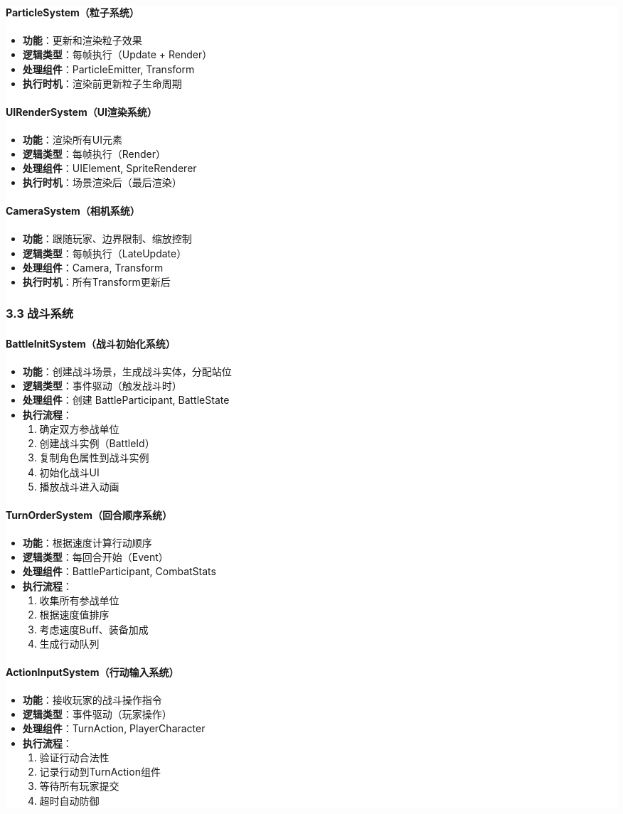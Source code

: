 #### ParticleSystem（粒子系统）
- **功能**：更新和渲染粒子效果
- **逻辑类型**：每帧执行（Update + Render）
- **处理组件**：ParticleEmitter, Transform
- **执行时机**：渲染前更新粒子生命周期

#### UIRenderSystem（UI渲染系统）
- **功能**：渲染所有UI元素
- **逻辑类型**：每帧执行（Render）
- **处理组件**：UIElement, SpriteRenderer
- **执行时机**：场景渲染后（最后渲染）

#### CameraSystem（相机系统）
- **功能**：跟随玩家、边界限制、缩放控制
- **逻辑类型**：每帧执行（LateUpdate）
- **处理组件**：Camera, Transform
- **执行时机**：所有Transform更新后

### 3.3 战斗系统

#### BattleInitSystem（战斗初始化系统）
- **功能**：创建战斗场景，生成战斗实体，分配站位
- **逻辑类型**：事件驱动（触发战斗时）
- **处理组件**：创建 BattleParticipant, BattleState
- **执行流程**：
  1. 确定双方参战单位
  2. 创建战斗实例（BattleId）
  3. 复制角色属性到战斗实例
  4. 初始化战斗UI
  5. 播放战斗进入动画

#### TurnOrderSystem（回合顺序系统）
- **功能**：根据速度计算行动顺序
- **逻辑类型**：每回合开始（Event）
- **处理组件**：BattleParticipant, CombatStats
- **执行流程**：
  1. 收集所有参战单位
  2. 根据速度值排序
  3. 考虑速度Buff、装备加成
  4. 生成行动队列

#### ActionInputSystem（行动输入系统）
- **功能**：接收玩家的战斗操作指令
- **逻辑类型**：事件驱动（玩家操作）
- **处理组件**：TurnAction, PlayerCharacter
- **执行流程**：
  1. 验证行动合法性
  2. 记录行动到TurnAction组件
  3. 等待所有玩家提交
  4. 超时自动防御
